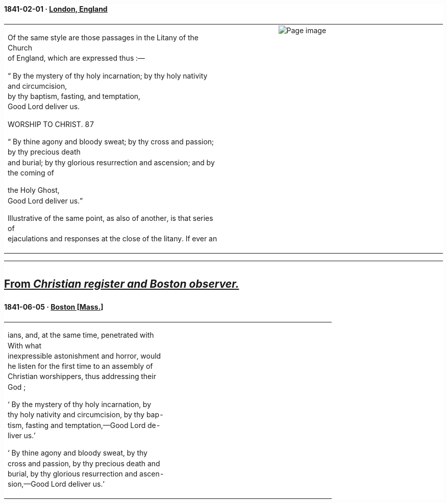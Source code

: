 #### 1841-02-01 &middot; [London, England](http://dbpedia.org/resource/London)

<table style="width: 100%;"><tr><td style="width: 50%">

  
Of the same style are those passages in the Litany of the Church  
of England, which are expressed thus :—  
  
“ By the mystery of thy holy incarnation; by thy holy nativity and circumcision,  
by thy baptism, fasting, and temptation,  
Good Lord deliver us.  
  
  
  
WORSHIP TO CHRIST. 87  
  
“ By thine agony and bloody sweat; by thy cross and passion; by thy precious death  
and burial; by thy glorious resurrection and ascension; and by the coming of  
  
the Holy Ghost,  
Good Lord deliver us.”  
  
Illustrative of the same point, as also of another, is that series of  
ejaculations and responses at the close of the litany. If ever an
</td><td style="width: 50%; max-height: 75%; margin: auto; display: block;">
<img alt="Page image" src="https://iiif.archive.org/image/iiif/2/sim_congregational-magazine_1841-02_5%2Fsim_congregational-magazine_1841-02_5_jp2.zip%2Fsim_congregational-magazine_1841-02_5_jp2%2Fsim_congregational-magazine_1841-02_5_0009.jp2/pct:19.022869022869024,80.6792694649151,69.5945945945946,8.234540211470682/600,/0/default.jpg"/>
</td>
</tr></table>

---

## [From _Christian register and Boston observer._](https://archive.org/details/sim_unitarian-register-and-the-universalist-leader_1841-06-05_20_23/page/n0/mode/1up?view=theater)

#### 1841-06-05 &middot; [Boston [Mass.]](http://dbpedia.org/resource/Boston)

<table style="width: 100%;"><tr><td style="width: 50%">

  
ians, and, at the same time, penetrated with  
With what  
inexpressible astonishment and horror, would  
he listen for the first time to an assembly of  
Christian worshippers, thus addressing their  
God ;  
  
‘ By the mystery of thy holy incarnation, by  
thy holy nativity and circumcision, by thy bap-  
tism, fasting and temptation,—Good Lord de-  
liver us.’  
  
‘ By thine agony and bloody sweat, by thy  
cross and passion, by thy precious death and  
burial, by thy glorious resurrection and ascen-  
sion,—Good Lord deliver us.’  
  
